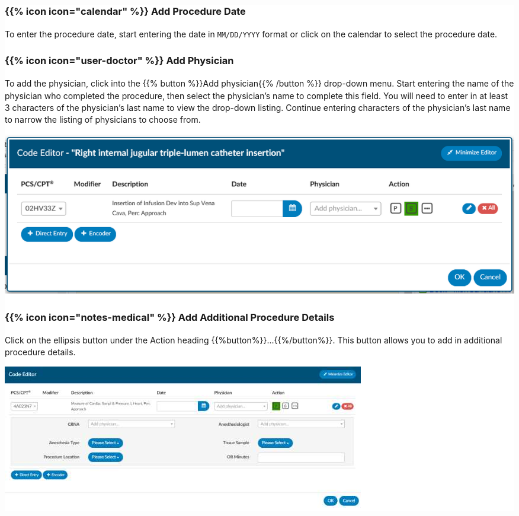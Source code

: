 ### {{% icon icon="calendar" %}} Add Procedure Date

To enter the procedure date, start entering the date in `MM/DD/YYYY` format or click on the calendar to
select the procedure date.

### {{% icon icon="user-doctor" %}} Add Physician

To add the physician, click into the {{% button %}}Add physician{{% /button %}} drop-down menu. Start entering the name of the
physician who completed the procedure, then select the physician’s name to complete this field. You
will need to enter in at least 3 characters of the physician’s last name to view the drop-down listing.
Continue entering characters of the physician’s last name to narrow the listing of physicians to choose
from.

![Add Physician](image-062.png)

### {{% icon icon="notes-medical" %}} Add Additional Procedure Details

Click on the ellipsis button under the Action heading {{%button%}}...{{%/button%}}. This button allows you to
add in additional procedure details.

![Add Physician](image-073.jpg)
